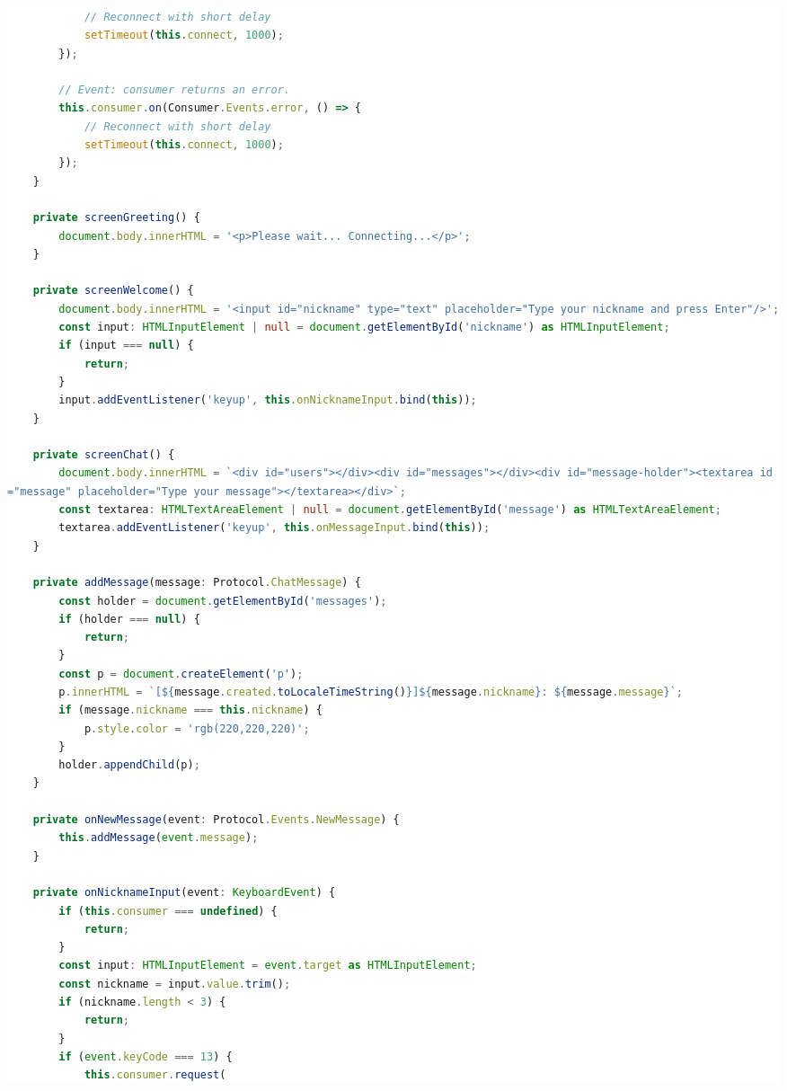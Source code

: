 ```typescript
            // Reconnect with short delay
            setTimeout(this.connect, 1000);
        });

        // Event: consumer returns an error.
        this.consumer.on(Consumer.Events.error, () => {
            // Reconnect with short delay
            setTimeout(this.connect, 1000);
        });
    }

    private screenGreeting() {
        document.body.innerHTML = '<p>Please wait... Connecting...</p>';
    }

    private screenWelcome() {
        document.body.innerHTML = '<input id="nickname" type="text" placeholder="Type your nickname and press Enter"/>';
        const input: HTMLInputElement | null = document.getElementById('nickname') as HTMLInputElement;
        if (input === null) {
            return;
        }
        input.addEventListener('keyup', this.onNicknameInput.bind(this));
    }

    private screenChat() {
        document.body.innerHTML = `<div id="users"></div><div id="messages"></div><div id="message-holder"><textarea id="message" placeholder="Type your message"></textarea></div>`;
        const textarea: HTMLTextAreaElement | null = document.getElementById('message') as HTMLTextAreaElement;
        textarea.addEventListener('keyup', this.onMessageInput.bind(this));
    }

    private addMessage(message: Protocol.ChatMessage) {
        const holder = document.getElementById('messages');
        if (holder === null) {
            return;
        }
        const p = document.createElement('p');
        p.innerHTML = `[${message.created.toLocaleTimeString()}]${message.nickname}: ${message.message}`;
        if (message.nickname === this.nickname) {
            p.style.color = 'rgb(220,220,220)';
        }
        holder.appendChild(p);
    }

    private onNewMessage(event: Protocol.Events.NewMessage) {
        this.addMessage(event.message);
    }

    private onNicknameInput(event: KeyboardEvent) {
        if (this.consumer === undefined) {
            return;
        }
        const input: HTMLInputElement = event.target as HTMLInputElement;
        const nickname = input.value.trim();
        if (nickname.length < 3) {
            return;
        }
        if (event.keyCode === 13) {
            this.consumer.request(
```